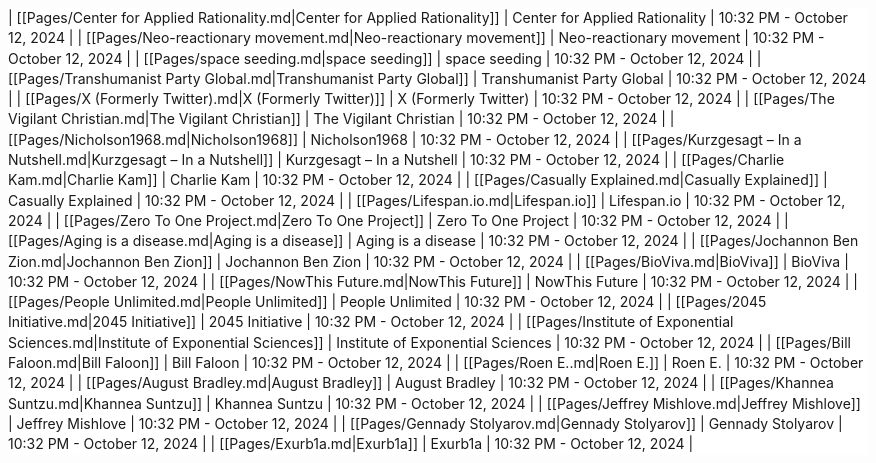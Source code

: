 | [[Pages/Center for Applied Rationality.md\|Center for Applied Rationality]]                                                         | Center for Applied Rationality                             | 10:32 PM - October 12, 2024 |
| [[Pages/Neo-reactionary movement.md\|Neo-reactionary movement]]                                                                     | Neo-reactionary movement                                   | 10:32 PM - October 12, 2024 |
| [[Pages/space seeding.md\|space seeding]]                                                                                           | space seeding                                              | 10:32 PM - October 12, 2024 |
| [[Pages/Transhumanist Party Global.md\|Transhumanist Party Global]]                                                                 | Transhumanist Party Global                                 | 10:32 PM - October 12, 2024 |
| [[Pages/X (Formerly Twitter).md\|X (Formerly Twitter)]]                                                                             | X (Formerly Twitter)                                       | 10:32 PM - October 12, 2024 |
| [[Pages/The Vigilant Christian.md\|The Vigilant Christian]]                                                                         | The Vigilant Christian                                     | 10:32 PM - October 12, 2024 |
| [[Pages/Nicholson1968.md\|Nicholson1968]]                                                                                           | Nicholson1968                                              | 10:32 PM - October 12, 2024 |
| [[Pages/Kurzgesagt – In a Nutshell.md\|Kurzgesagt – In a Nutshell]]                                                                 | Kurzgesagt – In a Nutshell                                 | 10:32 PM - October 12, 2024 |
| [[Pages/Charlie Kam.md\|Charlie Kam]]                                                                                               | Charlie Kam                                                | 10:32 PM - October 12, 2024 |
| [[Pages/Casually Explained.md\|Casually Explained]]                                                                                 | Casually Explained                                         | 10:32 PM - October 12, 2024 |
| [[Pages/Lifespan.io.md\|Lifespan.io]]                                                                                               | Lifespan.io                                                | 10:32 PM - October 12, 2024 |
| [[Pages/Zero To One Project.md\|Zero To One Project]]                                                                               | Zero To One Project                                        | 10:32 PM - October 12, 2024 |
| [[Pages/Aging is a disease.md\|Aging is a disease]]                                                                                 | Aging is a disease                                         | 10:32 PM - October 12, 2024 |
| [[Pages/Jochannon Ben Zion.md\|Jochannon Ben Zion]]                                                                                 | Jochannon Ben Zion                                         | 10:32 PM - October 12, 2024 |
| [[Pages/BioViva.md\|BioViva]]                                                                                                       | BioViva                                                    | 10:32 PM - October 12, 2024 |
| [[Pages/NowThis Future.md\|NowThis Future]]                                                                                         | NowThis Future                                             | 10:32 PM - October 12, 2024 |
| [[Pages/People Unlimited.md\|People Unlimited]]                                                                                     | People Unlimited                                           | 10:32 PM - October 12, 2024 |
| [[Pages/2045 Initiative.md\|2045 Initiative]]                                                                                       | 2045 Initiative                                            | 10:32 PM - October 12, 2024 |
| [[Pages/Institute of Exponential Sciences.md\|Institute of Exponential Sciences]]                                                   | Institute of Exponential Sciences                          | 10:32 PM - October 12, 2024 |
| [[Pages/Bill Faloon.md\|Bill Faloon]]                                                                                               | Bill Faloon                                                | 10:32 PM - October 12, 2024 |
| [[Pages/Roen E..md\|Roen E.]]                                                                                                       | Roen E.                                                    | 10:32 PM - October 12, 2024 |
| [[Pages/August Bradley.md\|August Bradley]]                                                                                         | August Bradley                                             | 10:32 PM - October 12, 2024 |
| [[Pages/Khannea Suntzu.md\|Khannea Suntzu]]                                                                                         | Khannea Suntzu                                             | 10:32 PM - October 12, 2024 |
| [[Pages/Jeffrey Mishlove.md\|Jeffrey Mishlove]]                                                                                     | Jeffrey Mishlove                                           | 10:32 PM - October 12, 2024 |
| [[Pages/Gennady Stolyarov.md\|Gennady Stolyarov]]                                                                                   | Gennady Stolyarov                                          | 10:32 PM - October 12, 2024 |
| [[Pages/Exurb1a.md\|Exurb1a]]                                                                                                       | Exurb1a                                                    | 10:32 PM - October 12, 2024 |